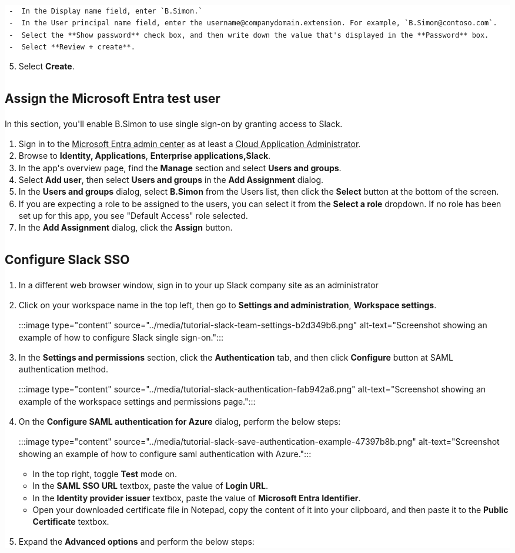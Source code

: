     
     -  In the Display name field, enter `B.Simon.`
     -  In the User principal name field, enter the username@companydomain.extension. For example, `B.Simon@contoso.com`.
     -  Select the **Show password** check box, and then write down the value that's displayed in the **Password** box.
     -  Select **Review + create**.
5.  Select **Create**.

## **Assign the Microsoft Entra test user**

In this section, you'll enable B.Simon to use single sign-on by granting access to Slack.

1.  Sign in to the [Microsoft Entra admin center](https://entra.microsoft.com/) as at least a [Cloud Application Administrator](/entra/identity/role-based-access-control/permissions-reference#cloud-application-administrator).
2.  Browse to **Identity, Applications**, **Enterprise applications,Slack**.<br>
3.  In the app's overview page, find the **Manage** section and select **Users and groups**.<br>
4.  Select **Add user**, then select **Users and groups** in the **Add Assignment** dialog.<br>
5.  In the **Users and groups** dialog, select **B.Simon** from the Users list, then click the **Select** button at the bottom of the screen.<br>
6.  If you are expecting a role to be assigned to the users, you can select it from the **Select a role** dropdown. If no role has been set up for this app, you see "Default Access" role selected.<br>
7.  In the **Add Assignment** dialog, click the **Assign** button.<br>

## **Configure Slack SSO**

1.  In a different web browser window, sign in to your up Slack company site as an administrator
2.  Click on your workspace name in the top left, then go to **Settings and administration**, **Workspace settings**.
    
    :::image type="content" source="../media/tutorial-slack-team-settings-b2d349b6.png" alt-text="Screenshot showing an example of how to configure Slack single sign-on.":::
    
3.  In the **Settings and permissions** section, click the **Authentication** tab, and then click **Configure** button at SAML authentication method.
    
    :::image type="content" source="../media/tutorial-slack-authentication-fab942a6.png" alt-text="Screenshot showing an example of the workspace settings and permissions page.":::
    
4.  On the **Configure SAML authentication for Azure** dialog, perform the below steps:
    
    :::image type="content" source="../media/tutorial-slack-save-authentication-example-47397b8b.png" alt-text="Screenshot showing an example of how to configure saml authentication with Azure.":::
    
    
    
     -  In the top right, toggle **Test** mode on.
     -  In the **SAML SSO URL** textbox, paste the value of **Login URL**.<br>
     -  In the **Identity provider issuer** textbox, paste the value of **Microsoft Entra Identifier**.<br>
     -  Open your downloaded certificate file in Notepad, copy the content of it into your clipboard, and then paste it to the **Public Certificate** textbox.<br>
5.  Expand the **Advanced options** and perform the below steps:
    